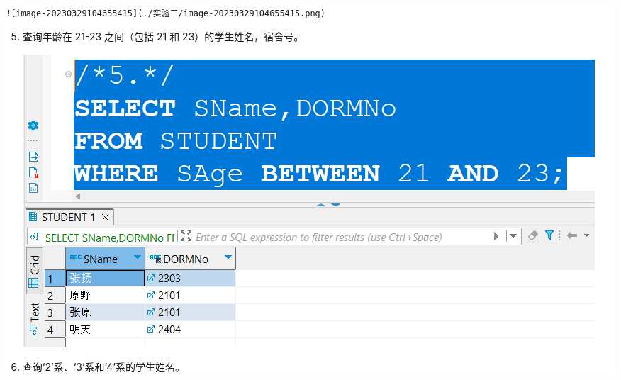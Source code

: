     ![image-20230329104655415](./实验三/image-20230329104655415.png)

5. 查询年龄在 21-23 之间（包括 21 和 23）的学生姓名，宿舍号。

    ![image-20230329104823991](./实验三/image-20230329104823991.png)

6. 查询‘2’系、‘3’系和‘4’系的学生姓名。
